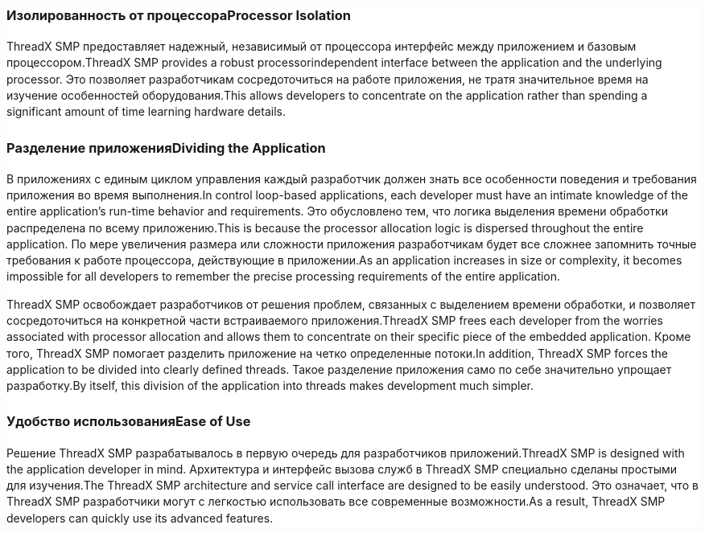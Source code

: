 ### <a name="processor-isolation"></a><span data-ttu-id="ea704-244">Изолированность от процессора</span><span class="sxs-lookup"><span data-stu-id="ea704-244">Processor Isolation</span></span>  
<span data-ttu-id="ea704-245">ThreadX SMP предоставляет надежный, независимый от процессора интерфейс между приложением и базовым процессором.</span><span class="sxs-lookup"><span data-stu-id="ea704-245">ThreadX SMP provides a robust processorindependent interface between the application and the underlying processor.</span></span> <span data-ttu-id="ea704-246">Это позволяет разработчикам сосредоточиться на работе приложения, не тратя значительное время на изучение особенностей оборудования.</span><span class="sxs-lookup"><span data-stu-id="ea704-246">This allows developers to concentrate on the application rather than spending a significant amount of time learning hardware details.</span></span> 

### <a name="dividing-the-application"></a><span data-ttu-id="ea704-247">Разделение приложения</span><span class="sxs-lookup"><span data-stu-id="ea704-247">Dividing the Application</span></span>  
<span data-ttu-id="ea704-248">В приложениях с единым циклом управления каждый разработчик должен знать все особенности поведения и требования приложения во время выполнения.</span><span class="sxs-lookup"><span data-stu-id="ea704-248">In control loop-based applications, each developer must have an intimate knowledge of the entire application’s run-time behavior and requirements.</span></span> <span data-ttu-id="ea704-249">Это обусловлено тем, что логика выделения времени обработки распределена по всему приложению.</span><span class="sxs-lookup"><span data-stu-id="ea704-249">This is because the processor allocation logic is dispersed throughout the entire application.</span></span> <span data-ttu-id="ea704-250">По мере увеличения размера или сложности приложения разработчикам будет все сложнее запомнить точные требования к работе процессора, действующие в приложении.</span><span class="sxs-lookup"><span data-stu-id="ea704-250">As an application increases in size or complexity, it becomes impossible for all developers to remember the precise processing requirements of the entire application.</span></span>

<span data-ttu-id="ea704-251">ThreadX SMP освобождает разработчиков от решения проблем, связанных с выделением времени обработки, и позволяет сосредоточиться на конкретной части встраиваемого приложения.</span><span class="sxs-lookup"><span data-stu-id="ea704-251">ThreadX SMP frees each developer from the worries associated with processor allocation and allows them to concentrate on their specific piece of the embedded application.</span></span> <span data-ttu-id="ea704-252">Кроме того, ThreadX SMP помогает разделить приложение на четко определенные потоки.</span><span class="sxs-lookup"><span data-stu-id="ea704-252">In addition, ThreadX SMP forces the application to be divided into clearly defined threads.</span></span> <span data-ttu-id="ea704-253">Такое разделение приложения само по себе значительно упрощает разработку.</span><span class="sxs-lookup"><span data-stu-id="ea704-253">By itself, this division of the application into threads makes development much simpler.</span></span>

### <a name="ease-of-use"></a><span data-ttu-id="ea704-254">Удобство использования</span><span class="sxs-lookup"><span data-stu-id="ea704-254">Ease of Use</span></span>  
<span data-ttu-id="ea704-255">Решение ThreadX SMP разрабатывалось в первую очередь для разработчиков приложений.</span><span class="sxs-lookup"><span data-stu-id="ea704-255">ThreadX SMP is designed with the application developer in mind.</span></span> <span data-ttu-id="ea704-256">Архитектура и интерфейс вызова служб в ThreadX SMP специально сделаны простыми для изучения.</span><span class="sxs-lookup"><span data-stu-id="ea704-256">The ThreadX SMP architecture and service call interface are designed to be easily understood.</span></span> <span data-ttu-id="ea704-257">Это означает, что в ThreadX SMP разработчики могут с легкостью использовать все современные возможности.</span><span class="sxs-lookup"><span data-stu-id="ea704-257">As a result, ThreadX SMP developers can quickly use its advanced features.</span></span>  

